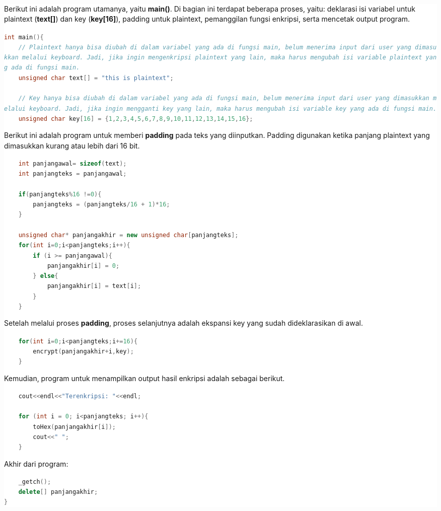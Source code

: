 Berikut ini adalah program utamanya, yaitu <b>main()</b>. Di bagian ini terdapat beberapa proses, yaitu: deklarasi isi variabel untuk plaintext (<b>text[]</b>) dan key (<b>key[16]</b>), padding untuk plaintext, pemanggilan fungsi enkripsi, serta mencetak output program.
```c++
int main(){
	// Plaintext hanya bisa diubah di dalam variabel yang ada di fungsi main, belum menerima input dari user yang dimasukkan melalui keyboard. Jadi, jika ingin mengenkripsi plaintext yang lain, maka harus mengubah isi variable plaintext yang ada di fungsi main.
	unsigned char text[] = "this is plaintext"; 
	
	// Key hanya bisa diubah di dalam variabel yang ada di fungsi main, belum menerima input dari user yang dimasukkan melalui keyboard. Jadi, jika ingin mengganti key yang lain, maka harus mengubah isi variable key yang ada di fungsi main. 
	unsigned char key[16] = {1,2,3,4,5,6,7,8,9,10,11,12,13,14,15,16};
```

Berikut ini adalah program untuk memberi <b>padding</b> pada teks yang diinputkan. Padding digunakan ketika panjang plaintext yang dimasukkan kurang atau lebih dari 16 bit.
```c++
	int panjangawal= sizeof(text);
	int panjangteks = panjangawal;
	
	if(panjangteks%16 !=0){
		panjangteks = (panjangteks/16 + 1)*16;
	}
	
	unsigned char* panjangakhir = new unsigned char[panjangteks];
	for(int i=0;i<panjangteks;i++){
		if (i >= panjangawal){
			panjangakhir[i] = 0;
		} else{
			panjangakhir[i] = text[i];
		}
	}
```

Setelah melalui proses <b>padding</b>, proses selanjutnya adalah ekspansi key yang sudah dideklarasikan di awal.
```c++
	for(int i=0;i<panjangteks;i+=16){
		encrypt(panjangakhir+i,key);
	}
```

Kemudian, program untuk menampilkan output hasil enkripsi adalah sebagai berikut.
```c++
	cout<<endl<<"Terenkripsi: "<<endl;
	
	for (int i = 0; i<panjangteks; i++){
		toHex(panjangakhir[i]);
		cout<<" ";
	}
```

Akhir dari program:
```c++
	_getch();
	delete[] panjangakhir;
}
```
